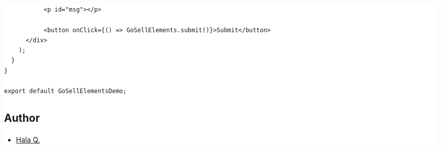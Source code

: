 ```
           <p id="msg"></p>

           <button onClick={() => GoSellElements.submit()}>Submit</button>
      </div>
    );
  }
}

export default GoSellElementsDemo;

```

## Author

- [Hala Q.](https://www.npmjs.com/~hala.q)
